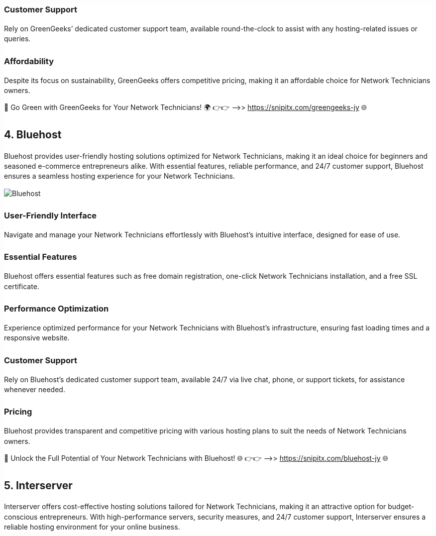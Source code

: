 ### Customer Support
Rely on GreenGeeks’ dedicated customer support team, available round-the-clock to assist with any hosting-related issues or queries.

### Affordability
Despite its focus on sustainability, GreenGeeks offers competitive pricing, making it an affordable choice for Network Technicians owners.

🌿 Go Green with GreenGeeks for Your Network Technicians! 🌍
👉👉 -->> https://snipitx.com/greengeeks-jy 🌐

## 4. Bluehost

Bluehost provides user-friendly hosting solutions optimized for Network Technicians, making it an ideal choice for beginners and seasoned e-commerce entrepreneurs alike. With essential features, reliable performance, and 24/7 customer support, Bluehost ensures a seamless hosting experience for your Network Technicians.

![Bluehost](https://i.imgur.com/PasFF9E.jpeg "Bluehost Hosting")

### User-Friendly Interface
Navigate and manage your Network Technicians effortlessly with Bluehost’s intuitive interface, designed for ease of use.

### Essential Features
Bluehost offers essential features such as free domain registration, one-click Network Technicians installation, and a free SSL certificate.

### Performance Optimization
Experience optimized performance for your Network Technicians with Bluehost’s infrastructure, ensuring fast loading times and a responsive website.

### Customer Support
Rely on Bluehost’s dedicated customer support team, available 24/7 via live chat, phone, or support tickets, for assistance whenever needed.

### Pricing
Bluehost provides transparent and competitive pricing with various hosting plans to suit the needs of Network Technicians owners.

🚀 Unlock the Full Potential of Your Network Technicians with Bluehost! 🌐
👉👉 -->> https://snipitx.com/bluehost-jy 🌐

## 5. Interserver

Interserver offers cost-effective hosting solutions tailored for Network Technicians, making it an attractive option for budget-conscious entrepreneurs. With high-performance servers, security measures, and 24/7 customer support, Interserver ensures a reliable hosting environment for your online business.
